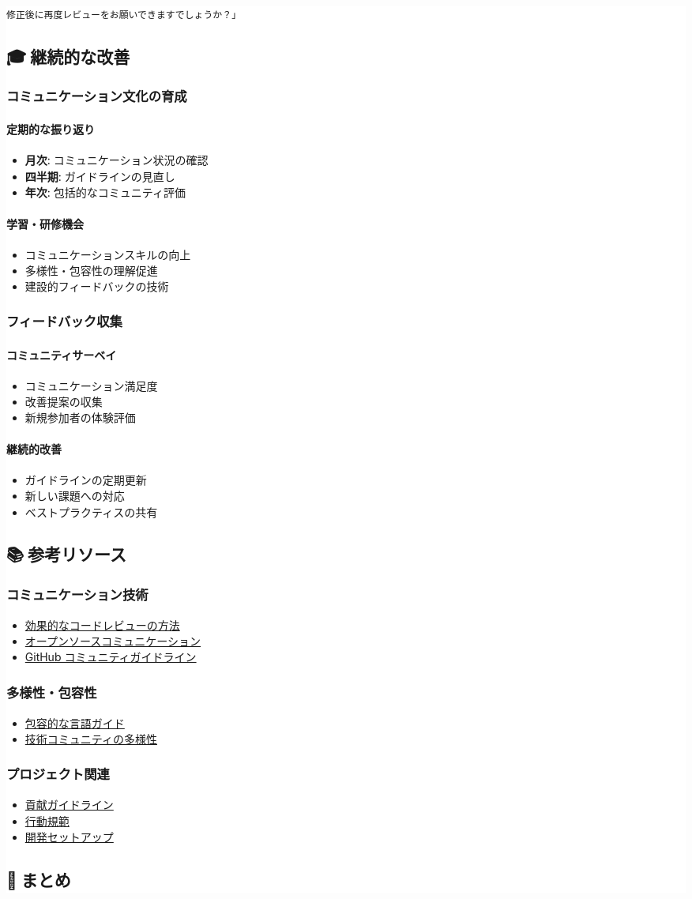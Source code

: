 ```markdown  
修正後に再度レビューをお願いできますでしょうか？」
```

## 🎓 継続的な改善

### コミュニケーション文化の育成

#### 定期的な振り返り
- **月次**: コミュニケーション状況の確認
- **四半期**: ガイドラインの見直し
- **年次**: 包括的なコミュニティ評価

#### 学習・研修機会
- コミュニケーションスキルの向上
- 多様性・包容性の理解促進
- 建設的フィードバックの技術

### フィードバック収集

#### コミュニティサーベイ
- コミュニケーション満足度
- 改善提案の収集
- 新規参加者の体験評価

#### 継続的改善
- ガイドラインの定期更新
- 新しい課題への対応
- ベストプラクティスの共有

## 📚 参考リソース

### コミュニケーション技術
- [効果的なコードレビューの方法](https://google.github.io/eng-practices/review/)
- [オープンソースコミュニケーション](https://opensource.guide/how-to-contribute/)
- [GitHub コミュニティガイドライン](https://docs.github.com/en/site-policy/github-terms/github-community-guidelines)

### 多様性・包容性
- [包容的な言語ガイド](https://www.inclusivelanguageguide.com/)
- [技術コミュニティの多様性](https://www.contributor-covenant.org/)

### プロジェクト関連
- [貢献ガイドライン](./CONTRIBUTING.md)
- [行動規範](./CODE_OF_CONDUCT.md)
- [開発セットアップ](./DEVELOPMENT_SETUP.md)

## 🤝 まとめ
